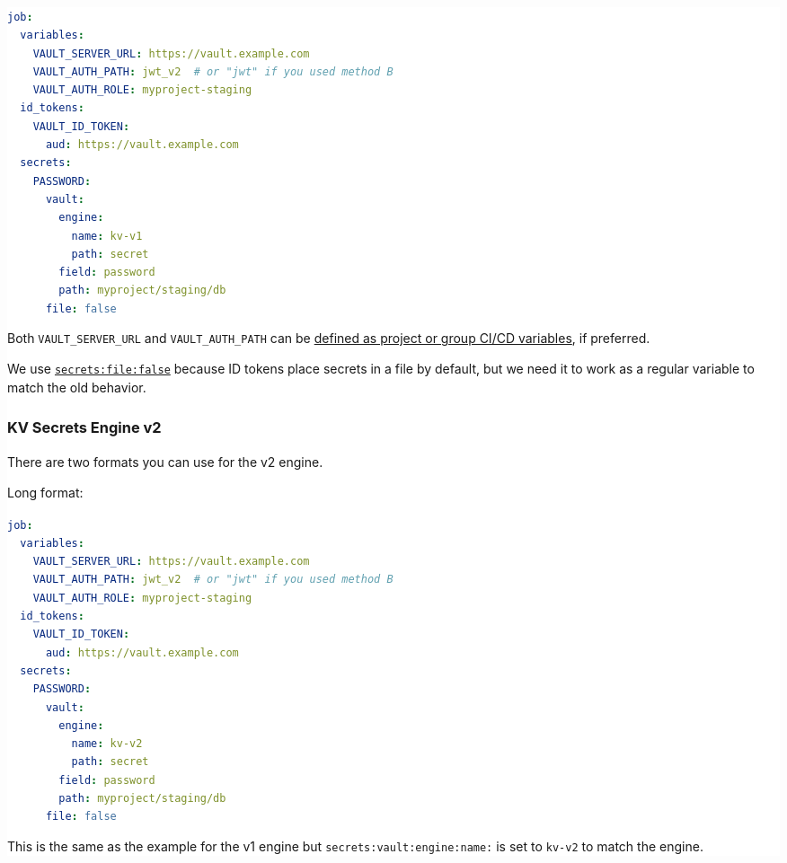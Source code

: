 ```yaml
job:
  variables:
    VAULT_SERVER_URL: https://vault.example.com
    VAULT_AUTH_PATH: jwt_v2  # or "jwt" if you used method B
    VAULT_AUTH_ROLE: myproject-staging
  id_tokens:
    VAULT_ID_TOKEN:
      aud: https://vault.example.com
  secrets:
    PASSWORD:
      vault:
        engine:
          name: kv-v1
          path: secret
        field: password
        path: myproject/staging/db
      file: false
```

Both `VAULT_SERVER_URL` and `VAULT_AUTH_PATH` can be [defined as project or group CI/CD variables](../variables/_index.md#define-a-cicd-variable-in-the-ui),
if preferred.

We use [`secrets:file:false`](../yaml/_index.md#secretsfile) because ID tokens place secrets in a file by default, but we need it to work as a regular variable to match the old behavior.

### KV Secrets Engine v2

There are two formats you can use for the v2 engine.

Long format:

```yaml
job:
  variables:
    VAULT_SERVER_URL: https://vault.example.com
    VAULT_AUTH_PATH: jwt_v2  # or "jwt" if you used method B
    VAULT_AUTH_ROLE: myproject-staging
  id_tokens:
    VAULT_ID_TOKEN:
      aud: https://vault.example.com
  secrets:
    PASSWORD:
      vault:
        engine:
          name: kv-v2
          path: secret
        field: password
        path: myproject/staging/db
      file: false
```

This is the same as the example for the v1 engine but `secrets:vault:engine:name:` is set to `kv-v2` to match the engine.
